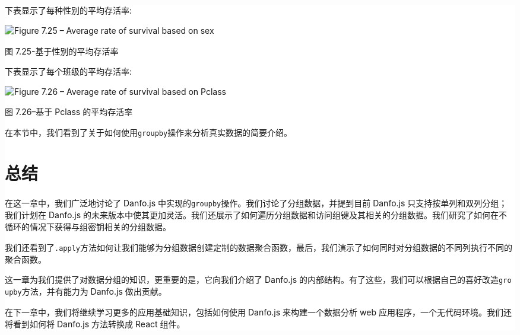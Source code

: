 下表显示了每种性别的平均存活率:

![Figure 7.25 – Average rate of survival based on sex
](img/B17076_07_25.jpg)

图 7.25-基于性别的平均存活率

下表显示了每个班级的平均存活率:

![Figure 7.26 – Average rate of survival based on Pclass
](img/B17076_07_26.jpg)

图 7.26–基于 Pclass 的平均存活率

在本节中，我们看到了关于如何使用`groupby`操作来分析真实数据的简要介绍。

# 总结

在这一章中，我们广泛地讨论了 Danfo.js 中实现的`groupby`操作。我们讨论了分组数据，并提到目前 Danfo.js 只支持按单列和双列分组；我们计划在 Danfo.js 的未来版本中使其更加灵活。我们还展示了如何遍历分组数据和访问组键及其相关的分组数据。我们研究了如何在不循环的情况下获得与组密钥相关的分组数据。

我们还看到了`.apply`方法如何让我们能够为分组数据创建定制的数据聚合函数，最后，我们演示了如何同时对分组数据的不同列执行不同的聚合函数。

这一章为我们提供了对数据分组的知识，更重要的是，它向我们介绍了 Danfo.js 的内部结构。有了这些，我们可以根据自己的喜好改造`groupby`方法，并有能力为 Danfo.js 做出贡献。

在下一章中，我们将继续学习更多的应用基础知识，包括如何使用 Danfo.js 来构建一个数据分析 web 应用程序，一个无代码环境。我们还将看到如何将 Danfo.js 方法转换成 React 组件。